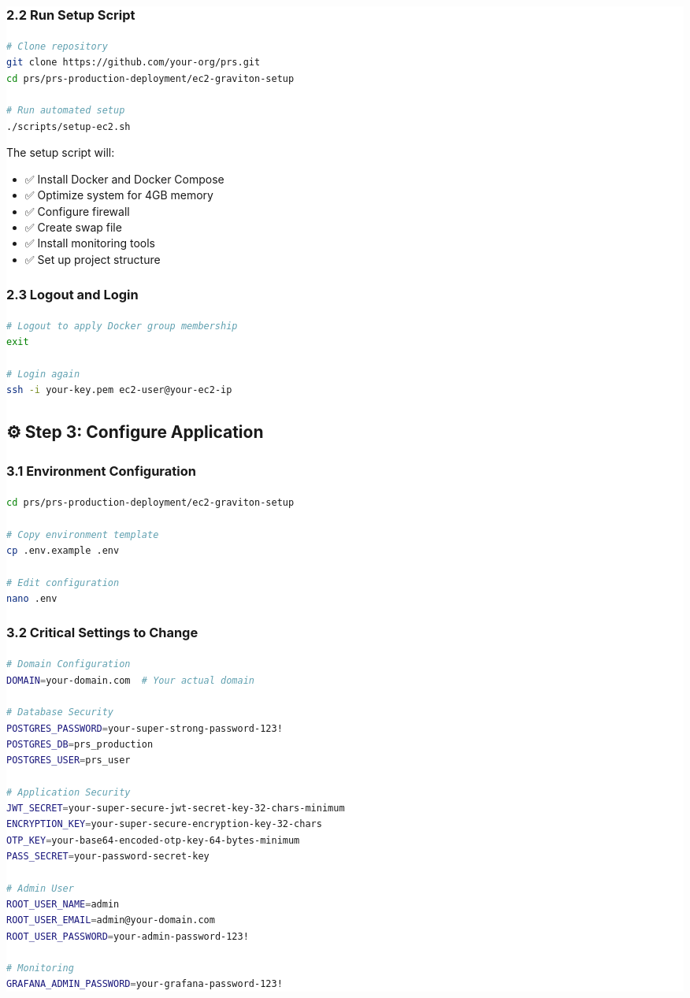 ### 2.2 Run Setup Script
```bash
# Clone repository
git clone https://github.com/your-org/prs.git
cd prs/prs-production-deployment/ec2-graviton-setup

# Run automated setup
./scripts/setup-ec2.sh
```

The setup script will:
- ✅ Install Docker and Docker Compose
- ✅ Optimize system for 4GB memory
- ✅ Configure firewall
- ✅ Create swap file
- ✅ Install monitoring tools
- ✅ Set up project structure

### 2.3 Logout and Login
```bash
# Logout to apply Docker group membership
exit

# Login again
ssh -i your-key.pem ec2-user@your-ec2-ip
```

## ⚙️ Step 3: Configure Application

### 3.1 Environment Configuration
```bash
cd prs/prs-production-deployment/ec2-graviton-setup

# Copy environment template
cp .env.example .env

# Edit configuration
nano .env
```

### 3.2 Critical Settings to Change
```bash
# Domain Configuration
DOMAIN=your-domain.com  # Your actual domain

# Database Security
POSTGRES_PASSWORD=your-super-strong-password-123!
POSTGRES_DB=prs_production
POSTGRES_USER=prs_user

# Application Security
JWT_SECRET=your-super-secure-jwt-secret-key-32-chars-minimum
ENCRYPTION_KEY=your-super-secure-encryption-key-32-chars
OTP_KEY=your-base64-encoded-otp-key-64-bytes-minimum
PASS_SECRET=your-password-secret-key

# Admin User
ROOT_USER_NAME=admin
ROOT_USER_EMAIL=admin@your-domain.com
ROOT_USER_PASSWORD=your-admin-password-123!

# Monitoring
GRAFANA_ADMIN_PASSWORD=your-grafana-password-123!
```